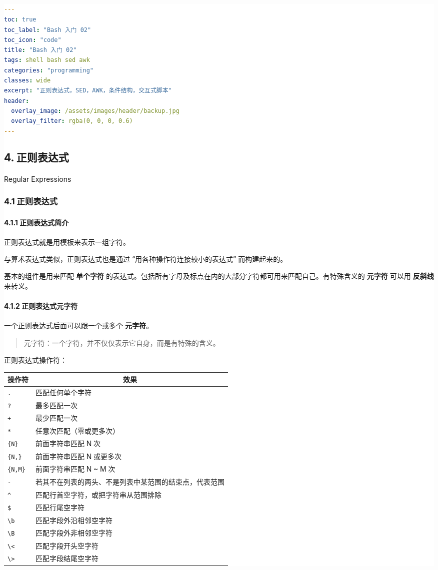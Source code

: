 ```yaml
---
toc: true
toc_label: "Bash 入门 02"
toc_icon: "code"
title: "Bash 入门 02"
tags: shell bash sed awk
categories: "programming"
classes: wide
excerpt: "正则表达式，SED，AWK，条件结构，交互式脚本"
header:
  overlay_image: /assets/images/header/backup.jpg
  overlay_filter: rgba(0, 0, 0, 0.6)
---
```




## 4. 正则表达式

Regular Expressions





### 4.1 正则表达式




#### 4.1.1 正则表达式简介

正则表达式就是用模板来表示一组字符。

与算术表达式类似，正则表达式也是通过 “用各种操作符连接较小的表达式” 而构建起来的。

基本的组件是用来匹配 **单个字符** 的表达式。包括所有字母及标点在内的大部分字符都可用来匹配自己。有特殊含义的 **元字符** 可以用 **反斜线** 来转义。




#### 4.1.2 正则表达式元字符

一个正则表达式后面可以跟一个或多个 **元字符**。

>元字符：一个字符，并不仅仅表示它自身，而是有特殊的含义。

正则表达式操作符：

操作符 | 效果
--- | ---
`.`  |  匹配任何单个字符
`?`  |  最多匹配一次
`+`  |  最少匹配一次
`*`  |  任意次匹配（零或更多次）
`{N}`  |  前面字符串匹配 N 次
`{N,}`  |  前面字符串匹配 N 或更多次
`{N,M}`  |  前面字符串匹配 N ~ M 次
`-`  |  若其不在列表的两头、不是列表中某范围的结束点，代表范围
`^`  |  匹配行首空字符，或把字符串从范围排除
`$`  |  匹配行尾空字符
`\b`  |  匹配字段外沿相邻空字符
`\B`  |  匹配字段外非相邻空字符
`\<`  |  匹配字段开头空字符
`\>`  |  匹配字段结尾空字符
